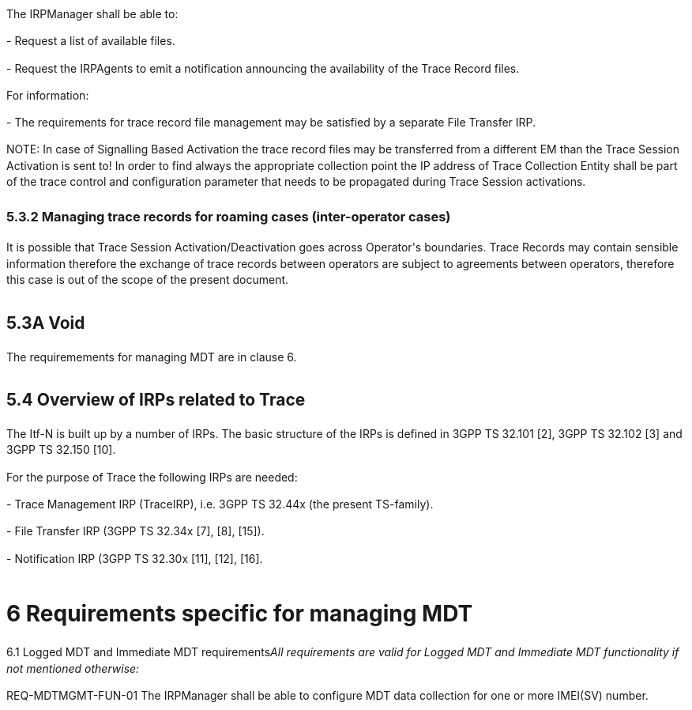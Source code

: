 The IRPManager shall be able to:

\- Request a list of available files.

\- Request the IRPAgents to emit a notification announcing the
availability of the Trace Record files.

For information:

\- The requirements for trace record file management may be satisfied by
a separate File Transfer IRP.

NOTE: In case of Signalling Based Activation the trace record files may
be transferred from a different EM than the Trace Session Activation is
sent to! In order to find always the appropriate collection point the IP
address of Trace Collection Entity shall be part of the trace control
and configuration parameter that needs to be propagated during Trace
Session activations.

### 5.3.2 Managing trace records for roaming cases (inter-operator cases)

It is possible that Trace Session Activation/Deactivation goes across
Operator\'s boundaries. Trace Records may contain sensible information
therefore the exchange of trace records between operators are subject to
agreements between operators, therefore this case is out of the scope of
the present document.

5.3A Void
---------

The requiremements for managing MDT are in clause 6.

5.4 Overview of IRPs related to Trace
-------------------------------------

The Itf-N is built up by a number of IRPs. The basic structure of the
IRPs is defined in 3GPP TS 32.101 \[2\], 3GPP TS 32.102 \[3\] and 3GPP
TS 32.150 \[10\].

For the purpose of Trace the following IRPs are needed:

\- Trace Management IRP (TraceIRP), i.e. 3GPP TS 32.44x (the present
TS-family).

\- File Transfer IRP (3GPP TS 32.34x \[7\], \[8\], \[15\]).

\- Notification IRP (3GPP TS 32.30x \[11\], \[12\], \[16\].

6 Requirements specific for managing MDT
========================================

6.1 Logged MDT and Immediate MDT requirements*All requirements are valid
for Logged MDT and Immediate MDT functionality if not mentioned
otherwise:*

REQ-MDTMGMT-FUN-01 The IRPManager shall be able to configure MDT data
collection for one or more IMEI(SV) number.
